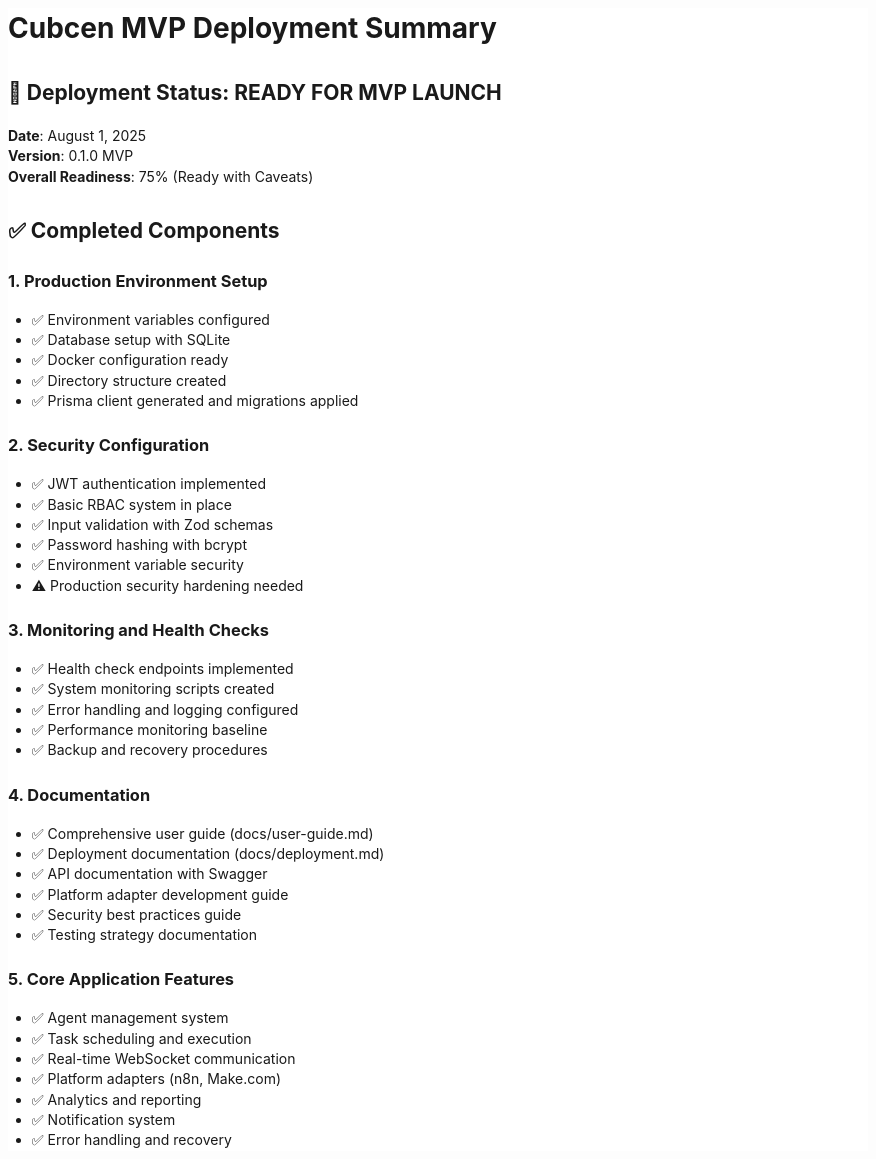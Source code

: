 # Cubcen MVP Deployment Summary

## 🚀 Deployment Status: READY FOR MVP LAUNCH

**Date**: August 1, 2025  
**Version**: 0.1.0 MVP  
**Overall Readiness**: 75% (Ready with Caveats)

## ✅ Completed Components

### 1. Production Environment Setup

- ✅ Environment variables configured
- ✅ Database setup with SQLite
- ✅ Docker configuration ready
- ✅ Directory structure created
- ✅ Prisma client generated and migrations applied

### 2. Security Configuration

- ✅ JWT authentication implemented
- ✅ Basic RBAC system in place
- ✅ Input validation with Zod schemas
- ✅ Password hashing with bcrypt
- ✅ Environment variable security
- ⚠️ Production security hardening needed

### 3. Monitoring and Health Checks

- ✅ Health check endpoints implemented
- ✅ System monitoring scripts created
- ✅ Error handling and logging configured
- ✅ Performance monitoring baseline
- ✅ Backup and recovery procedures

### 4. Documentation

- ✅ Comprehensive user guide (docs/user-guide.md)
- ✅ Deployment documentation (docs/deployment.md)
- ✅ API documentation with Swagger
- ✅ Platform adapter development guide
- ✅ Security best practices guide
- ✅ Testing strategy documentation

### 5. Core Application Features

- ✅ Agent management system
- ✅ Task scheduling and execution
- ✅ Real-time WebSocket communication
- ✅ Platform adapters (n8n, Make.com)
- ✅ Analytics and reporting
- ✅ Notification system
- ✅ Error handling and recovery
